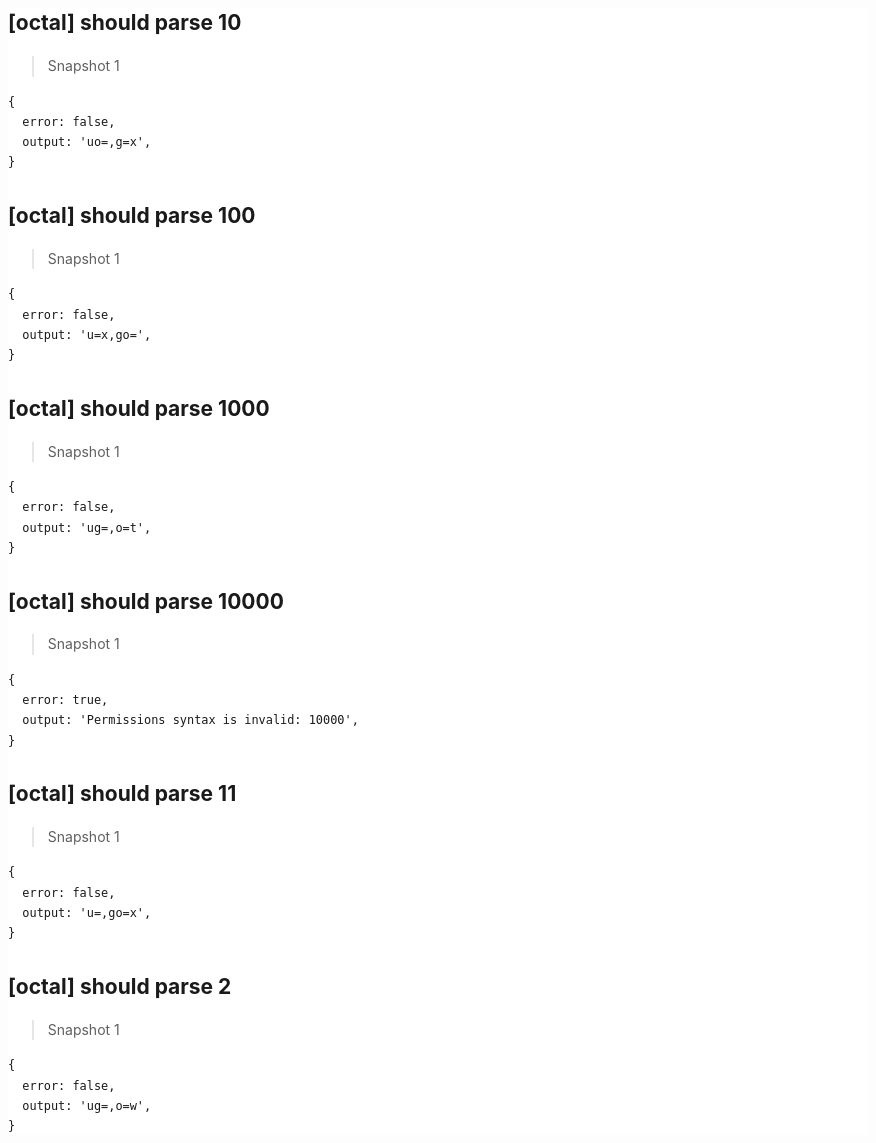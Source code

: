 ## [octal] should parse 10

> Snapshot 1

    {
      error: false,
      output: 'uo=,g=x',
    }

## [octal] should parse 100

> Snapshot 1

    {
      error: false,
      output: 'u=x,go=',
    }

## [octal] should parse 1000

> Snapshot 1

    {
      error: false,
      output: 'ug=,o=t',
    }

## [octal] should parse 10000

> Snapshot 1

    {
      error: true,
      output: 'Permissions syntax is invalid: 10000',
    }

## [octal] should parse 11

> Snapshot 1

    {
      error: false,
      output: 'u=,go=x',
    }

## [octal] should parse 2

> Snapshot 1

    {
      error: false,
      output: 'ug=,o=w',
    }
